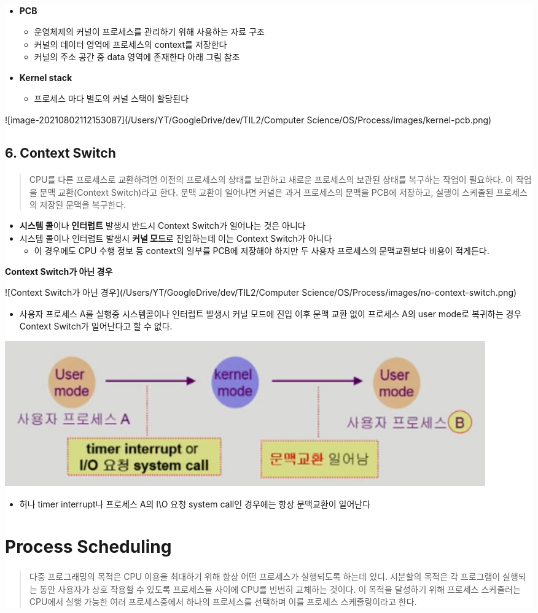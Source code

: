   * **PCB**
    * 운영체제의 커널이 프로세스를 관리하기 위해 사용하는 자료 구조
    * 커널의 데이터 영역에 프로세스의 context를 저장한다
    * 커널의 주소 공간 중 data 영역에 존재한다 아래 그림 참조

  * **Kernel stack**
    * 프로세스 마다 별도의 커널 스택이 할당된다

![image-20210802112153087](/Users/YT/GoogleDrive/dev/TIL2/Computer Science/OS/Process/images/kernel-pcb.png)



## 6. Context Switch

> CPU를 다른 프로세스로 교환하려면 이전의 프로세스의 상태를 보관하고 새로운 프로세스의 보관된 상태를 복구하는 작업이 필요하다. 이 작업을 문맥 교환(Context Switch)라고 한다. 문맥 교환이 일어나면 커널은 과거 프로세스의 문맥을 PCB에 저장하고, 실행이 스케줄된 프로세스의 저장된 문맥을 복구한다.

* **시스템 콜**이나 **인터럽트** 발생시 반드시 Context Switch가 일어나는 것은 아니다
* 시스템 콜이나 인터럽트 발생시 **커널 모드**로 진입하는데 이는 Context Switch가 아니다
  * 이 경우에도 CPU 수행 정보 등 context의 일부를 PCB에 저장해야 하지만 두 사용자 프로세스의 문맥교환보다 비용이 적게든다.



**Context Switch가 아닌 경우**

![Context Switch가 아닌 경우](/Users/YT/GoogleDrive/dev/TIL2/Computer Science/OS/Process/images/no-context-switch.png)

* 사용자 프로세스 A를 실행중 시스템콜이나 인터럽트 발생시 커널 모드에 진입 이후 문맥 교환 없이 프로세스 A의 user mode로 복귀하는 경우 Context Switch가 일어난다고 할 수 없다.

![Context Switch가 발생하는 경우](./images/context-switch.png)

* 허나 timer interrupt나 프로세스 A의  I\O 요청 system call인 경우에는 항상 문맥교환이 일어난다





# Process Scheduling

> 다중 프로그래밍의 목적은 CPU 이용을 최대하기 위해 항상 어떤 프로세스가 실행되도록 하는데 있디. 시분할의 목적은 각 프로그램이 실행되는 동안 사용자가 상호 작용할 수 있도록 프로세스들 사이에 CPU를 빈번히 교체하는 것이다. 이 목적을 달성하기 위해 프로세스 스케줄러는 CPU에서 실행 가능한 여러 프로세스중에서 하나의 프로세스를 선택하며 이를 프로세스 스케줄링이라고 한다.
